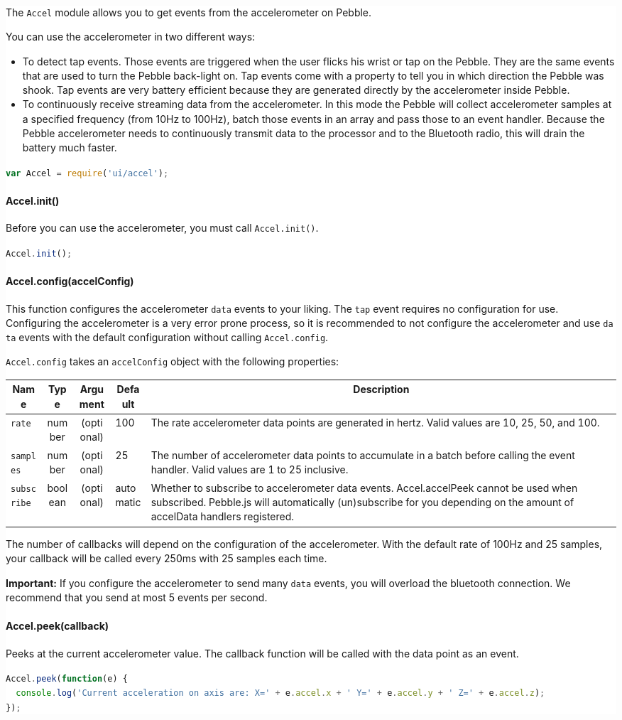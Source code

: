 The `Accel` module allows you to get events from the accelerometer on Pebble.

You can use the accelerometer in two different ways:

 - To detect tap events. Those events are triggered when the user flicks his wrist or tap on the Pebble. They are the same events that are used to turn the Pebble back-light on. Tap events come with a property to tell you in which direction the Pebble was shook. Tap events are very battery efficient because they are generated directly by the accelerometer inside Pebble.
 - To continuously receive streaming data from the accelerometer. In this mode the Pebble will collect accelerometer samples at a specified frequency (from 10Hz to 100Hz), batch those events in an array and pass those to an event handler. Because the Pebble accelerometer needs to continuously transmit data to the processor and to the Bluetooth radio, this will drain the battery much faster.

````js
var Accel = require('ui/accel');
````

#### Accel.init()

Before you can use the accelerometer, you must call `Accel.init()`.

````js
Accel.init();
````

#### Accel.config(accelConfig)

This function configures the accelerometer `data` events to your liking. The `tap` event requires no configuration for use. Configuring the accelerometer is a very error prone process, so it is recommended to not configure the accelerometer and use `data` events with the default configuration without calling `Accel.config`.

`Accel.config` takes an `accelConfig` object with the following properties:

| Name        | Type    | Argument   | Default   | Description                                                                                                                                                                                                     |
| ----        | :----:  | :--------: | --------- | -------------                                                                                                                                                                                                   |
| `rate`      | number  | (optional) | 100       | The rate accelerometer data points are generated in hertz. Valid values are 10, 25, 50, and 100.                                                                                                                |
| `samples`   | number  | (optional) | 25        | The number of accelerometer data points to accumulate in a batch before calling the event handler. Valid values are 1 to 25 inclusive.                                                                          |
| `subscribe` | boolean | (optional) | automatic | Whether to subscribe to accelerometer data events. Accel.accelPeek cannot be used when subscribed. Pebble.js will automatically (un)subscribe for you depending on the amount of accelData handlers registered. |

The number of callbacks will depend on the configuration of the accelerometer. With the default rate of 100Hz and 25 samples, your callback will be called every 250ms with 25 samples each time.

**Important:** If you configure the accelerometer to send many `data` events, you will overload the bluetooth connection. We recommend that you send at most 5 events per second.

#### Accel.peek(callback)

Peeks at the current accelerometer value. The callback function will be called with the data point as an event.

````js
Accel.peek(function(e) {
  console.log('Current acceleration on axis are: X=' + e.accel.x + ' Y=' + e.accel.y + ' Z=' + e.accel.z);
});
````
